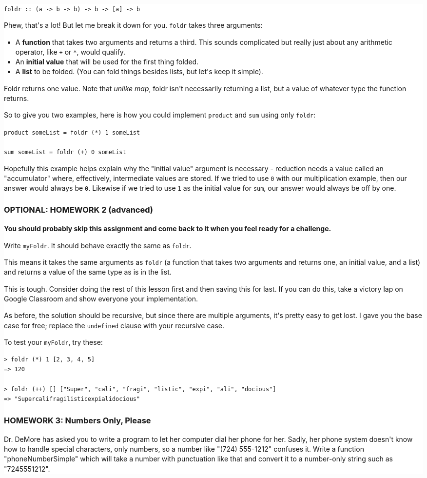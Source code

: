 ```
foldr :: (a -> b -> b) -> b -> [a] -> b
```

Phew, that's a lot!  But let me break it down for you.  `foldr` takes three arguments:

* A **function** that takes two arguments and returns a third.  This sounds complicated but really just about any arithmetic operator, like `+` or `*`, would qualify.
* An **initial value** that will be used for the first thing folded.
* A **list** to be folded.  (You can fold things besides lists, but let's keep it simple).

Foldr returns one value.  Note that _unlike map_, foldr isn't necessarily returning a list, but a value of whatever type the function returns.

So to give you two examples, here is how you could implement `product` and `sum` using only `foldr`:

```
product someList = foldr (*) 1 someList

sum someList = foldr (+) 0 someList
```

Hopefully this example helps explain why the "initial value" argument is necessary - reduction needs a value called an "accumulator" where, effectively, intermediate values are stored. If we tried to use `0` with our multiplication example, then our answer would always be `0`.  Likewise if we tried to use `1` as the initial value for `sum`, our answer would always be off by one.

### OPTIONAL: HOMEWORK 2 (advanced)

**You should probably skip this assignment and come back to it when you feel ready for a challenge.**

Write `myFoldr`. It should behave exactly the same as `foldr`.

This means it takes the same arguments as `foldr` (a function that takes two arguments and returns one, an initial value, and a list) and returns a value of the same type as is in the list.

This is tough.  Consider doing the rest of this lesson first and then saving this for last. If you can do this, take a victory lap on Google Classroom and show everyone your implementation. 

As before, the solution should be recursive, but since there are multiple arguments, it's pretty easy to get lost.  I gave you the base case for free; replace the `undefined` clause with your recursive case.

To test your `myFoldr`, try these:

```
> foldr (*) 1 [2, 3, 4, 5]
=> 120

> foldr (++) [] ["Super", "cali", "fragi", "listic", "expi", "ali", "docious"]
=> "Supercalifragilisticexpialidocious"
```

### HOMEWORK 3: Numbers Only, Please

Dr. DeMore has asked you to write a program to let her computer dial her phone for her.  Sadly, her phone system doesn't know how to handle special characters, only numbers, so a number like "(724) 555-1212" confuses it.  Write a function "phoneNumberSimple" which will take a number with punctuation like that and convert it to a number-only string such as "7245551212".
